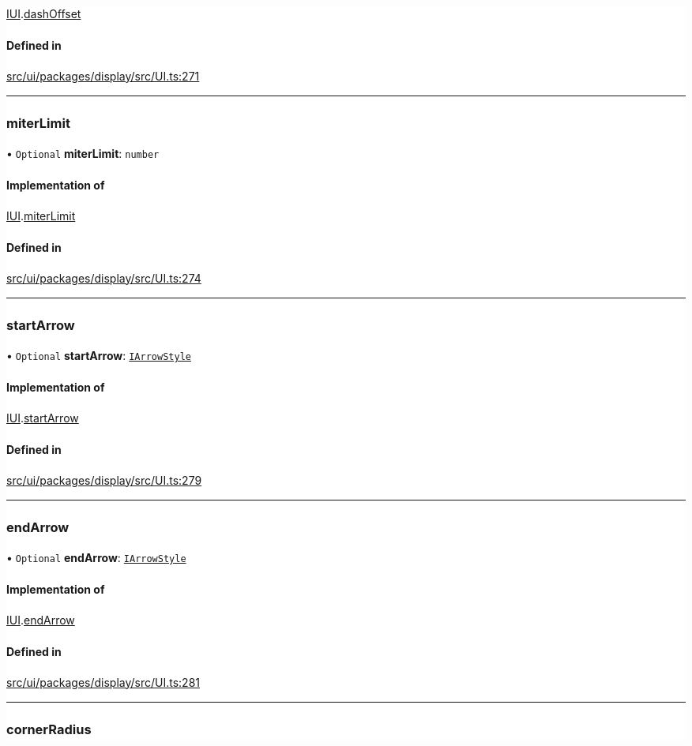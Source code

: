 [IUI](../interfaces/IUI.md).[dashOffset](../interfaces/IUI.md#dashoffset)

#### Defined in

[src/ui/packages/display/src/UI.ts:271](https://github.com/leaferjs/leafer-ui/blob/6982d3e91dfd04600b4cf106a9b22f4502e5d32b/packages/display/src/UI.ts#L271)

___

### miterLimit

• `Optional` **miterLimit**: `number`

#### Implementation of

[IUI](../interfaces/IUI.md).[miterLimit](../interfaces/IUI.md#miterlimit)

#### Defined in

[src/ui/packages/display/src/UI.ts:274](https://github.com/leaferjs/leafer-ui/blob/6982d3e91dfd04600b4cf106a9b22f4502e5d32b/packages/display/src/UI.ts#L274)

___

### startArrow

• `Optional` **startArrow**: [`IArrowStyle`](../modules.md#iarrowstyle)

#### Implementation of

[IUI](../interfaces/IUI.md).[startArrow](../interfaces/IUI.md#startarrow)

#### Defined in

[src/ui/packages/display/src/UI.ts:279](https://github.com/leaferjs/leafer-ui/blob/6982d3e91dfd04600b4cf106a9b22f4502e5d32b/packages/display/src/UI.ts#L279)

___

### endArrow

• `Optional` **endArrow**: [`IArrowStyle`](../modules.md#iarrowstyle)

#### Implementation of

[IUI](../interfaces/IUI.md).[endArrow](../interfaces/IUI.md#endarrow)

#### Defined in

[src/ui/packages/display/src/UI.ts:281](https://github.com/leaferjs/leafer-ui/blob/6982d3e91dfd04600b4cf106a9b22f4502e5d32b/packages/display/src/UI.ts#L281)

___

### cornerRadius
